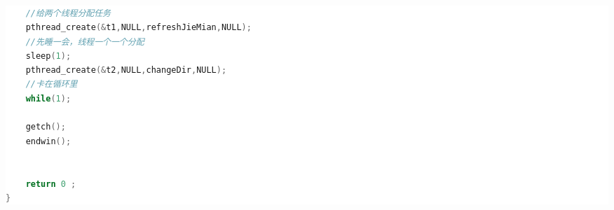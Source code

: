 ```c
	//给两个线程分配任务
	pthread_create(&t1,NULL,refreshJieMian,NULL);
	//先睡一会，线程一个一个分配
	sleep(1);
	pthread_create(&t2,NULL,changeDir,NULL);
	//卡在循环里
	while(1);
	
	getch();
	endwin();
	
	
	return 0 ;
}
```







